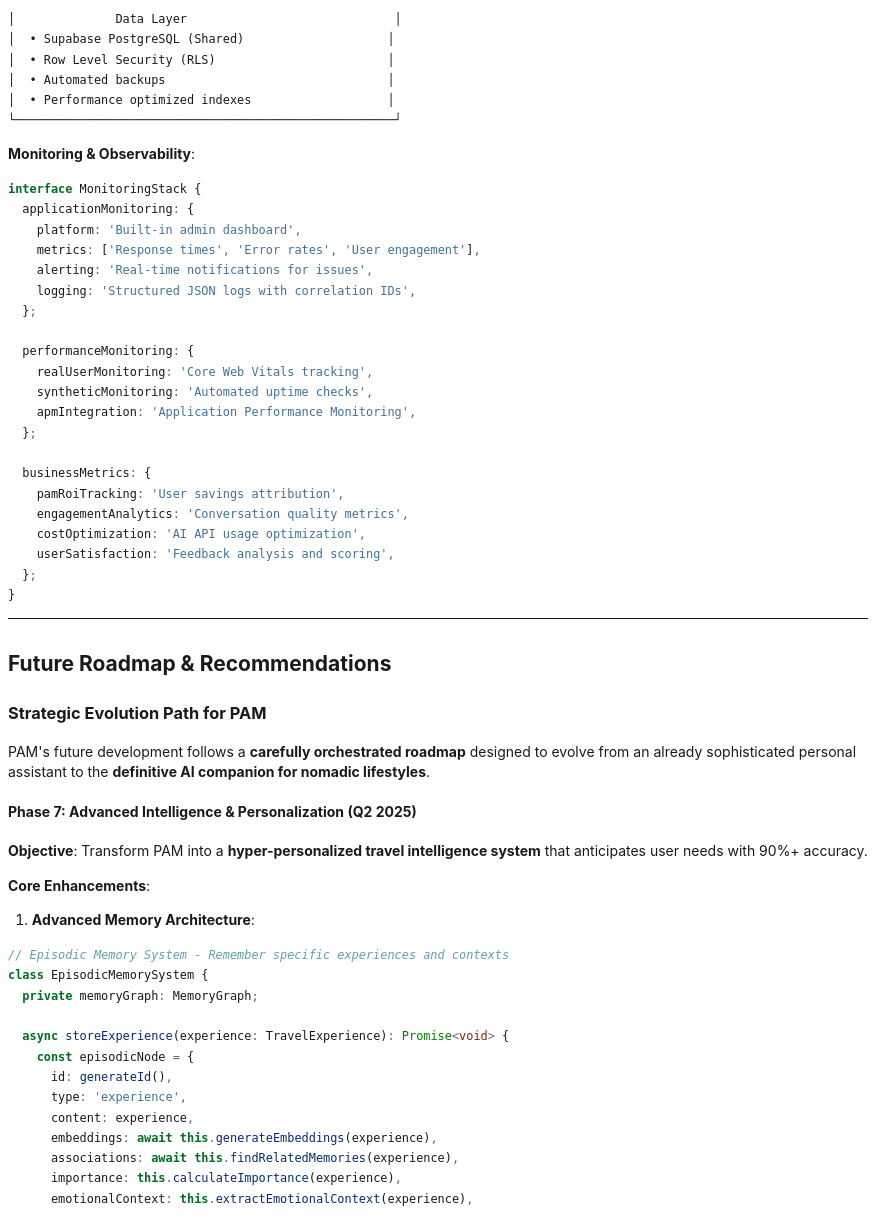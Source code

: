 ```
│              Data Layer                             │
│  • Supabase PostgreSQL (Shared)                    │
│  • Row Level Security (RLS)                        │
│  • Automated backups                               │
│  • Performance optimized indexes                   │
└─────────────────────────────────────────────────────┘
```

**Monitoring & Observability**:
```typescript
interface MonitoringStack {
  applicationMonitoring: {
    platform: 'Built-in admin dashboard',
    metrics: ['Response times', 'Error rates', 'User engagement'],
    alerting: 'Real-time notifications for issues',
    logging: 'Structured JSON logs with correlation IDs',
  };

  performanceMonitoring: {
    realUserMonitoring: 'Core Web Vitals tracking',
    syntheticMonitoring: 'Automated uptime checks',
    apmIntegration: 'Application Performance Monitoring',
  };

  businessMetrics: {
    pamRoiTracking: 'User savings attribution',
    engagementAnalytics: 'Conversation quality metrics',
    costOptimization: 'AI API usage optimization',
    userSatisfaction: 'Feedback analysis and scoring',
  };
}
```

---

## Future Roadmap & Recommendations

### Strategic Evolution Path for PAM

PAM's future development follows a **carefully orchestrated roadmap** designed to evolve from an already sophisticated personal assistant to the **definitive AI companion for nomadic lifestyles**.

#### Phase 7: Advanced Intelligence & Personalization (Q2 2025)

**Objective**: Transform PAM into a **hyper-personalized travel intelligence system** that anticipates user needs with 90%+ accuracy.

**Core Enhancements**:

1. **Advanced Memory Architecture**:
```typescript
// Episodic Memory System - Remember specific experiences and contexts
class EpisodicMemorySystem {
  private memoryGraph: MemoryGraph;

  async storeExperience(experience: TravelExperience): Promise<void> {
    const episodicNode = {
      id: generateId(),
      type: 'experience',
      content: experience,
      embeddings: await this.generateEmbeddings(experience),
      associations: await this.findRelatedMemories(experience),
      importance: this.calculateImportance(experience),
      emotionalContext: this.extractEmotionalContext(experience),
```